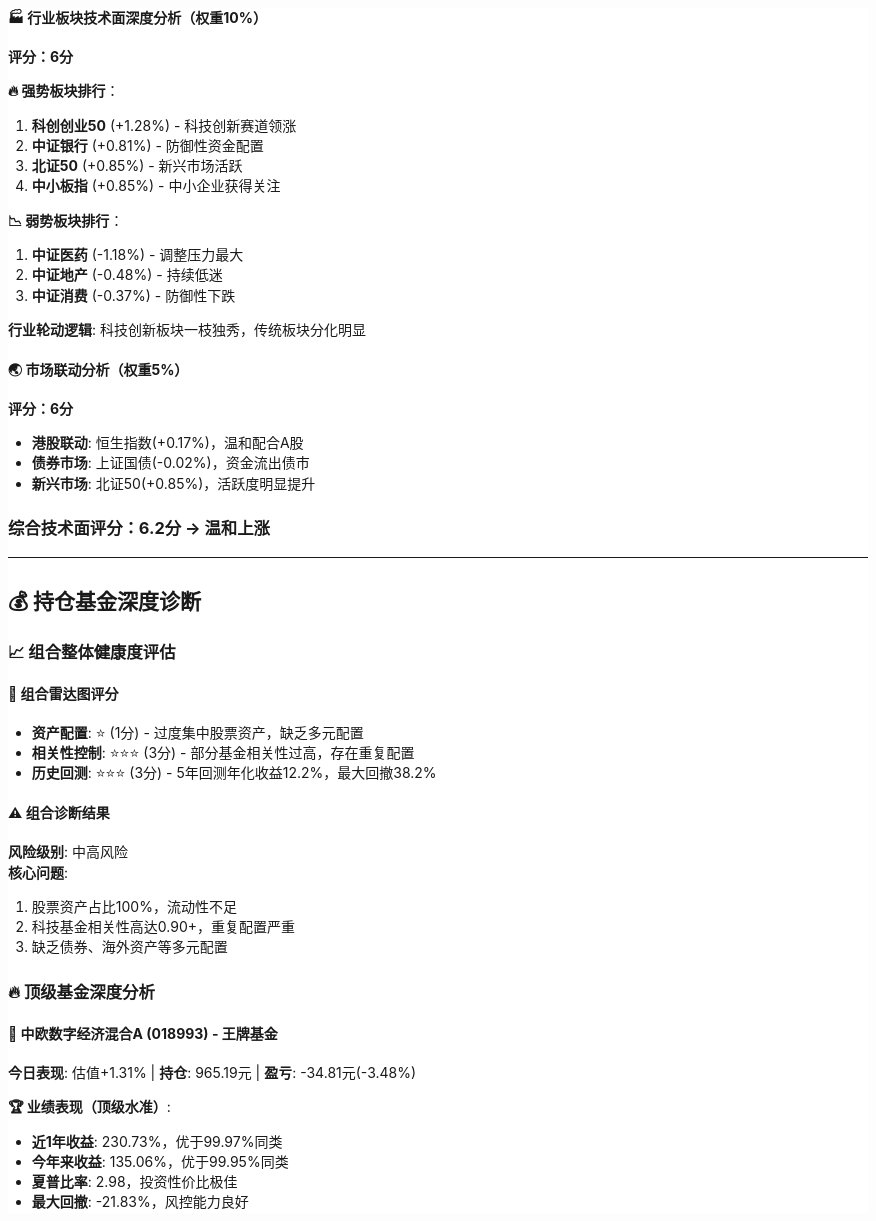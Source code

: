 #### 🏭 行业板块技术面深度分析（权重10%）
**评分：6分**

**🔥 强势板块排行**：
1. **科创创业50** (+1.28%) - 科技创新赛道领涨
2. **中证银行** (+0.81%) - 防御性资金配置
3. **北证50** (+0.85%) - 新兴市场活跃
4. **中小板指** (+0.85%) - 中小企业获得关注

**📉 弱势板块排行**：
1. **中证医药** (-1.18%) - 调整压力最大
2. **中证地产** (-0.48%) - 持续低迷
3. **中证消费** (-0.37%) - 防御性下跌

**行业轮动逻辑**: 科技创新板块一枝独秀，传统板块分化明显

#### 🌏 市场联动分析（权重5%）
**评分：6分**

- **港股联动**: 恒生指数(+0.17%)，温和配合A股
- **债券市场**: 上证国债(-0.02%)，资金流出债市
- **新兴市场**: 北证50(+0.85%)，活跃度明显提升

### 综合技术面评分：6.2分 → **温和上涨**

---

## 💰 持仓基金深度诊断

### 📈 组合整体健康度评估

#### 🎯 组合雷达图评分
- **资产配置**: ⭐ (1分) - 过度集中股票资产，缺乏多元配置
- **相关性控制**: ⭐⭐⭐ (3分) - 部分基金相关性过高，存在重复配置
- **历史回测**: ⭐⭐⭐ (3分) - 5年回测年化收益12.2%，最大回撤38.2%

#### ⚠️ 组合诊断结果
**风险级别**: 中高风险  
**核心问题**: 
1. 股票资产占比100%，流动性不足
2. 科技基金相关性高达0.90+，重复配置严重
3. 缺乏债券、海外资产等多元配置

### 🔥 顶级基金深度分析

#### 🥇 **中欧数字经济混合A (018993)** - 王牌基金
**今日表现**: 估值+1.31% | **持仓**: 965.19元 | **盈亏**: -34.81元(-3.48%)

**🏆 业绩表现（顶级水准）**:
- **近1年收益**: 230.73%，优于99.97%同类
- **今年来收益**: 135.06%，优于99.95%同类  
- **夏普比率**: 2.98，投资性价比极佳
- **最大回撤**: -21.83%，风控能力良好
